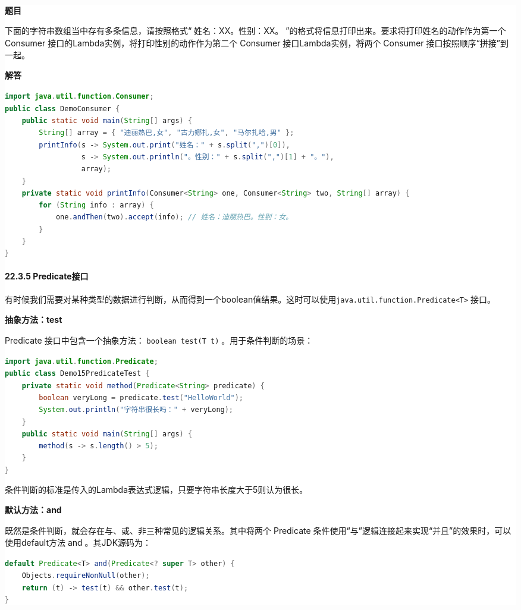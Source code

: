 **题目**

下面的字符串数组当中存有多条信息，请按照格式“ 姓名：XX。性别：XX。 ”的格式将信息打印出来。要求将打印姓名的动作作为第一个 Consumer 接口的Lambda实例，将打印性别的动作作为第二个 Consumer 接口Lambda实例，将两个 Consumer 接口按照顺序“拼接”到一起。

**解答**

```java
import java.util.function.Consumer;
public class DemoConsumer {
    public static void main(String[] args) {
        String[] array = { "迪丽热巴,女", "古力娜扎,女", "马尔扎哈,男" };
        printInfo(s ‐> System.out.print("姓名：" + s.split(",")[0]),
                  s ‐> System.out.println("。性别：" + s.split(",")[1] + "。"),
                  array);
    } 
    private static void printInfo(Consumer<String> one, Consumer<String> two, String[] array) {
        for (String info : array) {
            one.andThen(two).accept(info); // 姓名：迪丽热巴。性别：女。
        }
    }
}
```

#### 22.3.5 Predicate接口

有时候我们需要对某种类型的数据进行判断，从而得到一个boolean值结果。这时可以使用`java.util.function.Predicate<T>` 接口。

**抽象方法：test**

Predicate 接口中包含一个抽象方法： `boolean test(T t)` 。用于条件判断的场景：

```java
import java.util.function.Predicate;
public class Demo15PredicateTest {
    private static void method(Predicate<String> predicate) {
        boolean veryLong = predicate.test("HelloWorld");
        System.out.println("字符串很长吗：" + veryLong);
    } 
    public static void main(String[] args) {
        method(s ‐> s.length() > 5);
    }
}
```

条件判断的标准是传入的Lambda表达式逻辑，只要字符串长度大于5则认为很长。

**默认方法：and**

既然是条件判断，就会存在与、或、非三种常见的逻辑关系。其中将两个 Predicate 条件使用“与”逻辑连接起来实现“并且”的效果时，可以使用default方法 and 。其JDK源码为：

```java
default Predicate<T> and(Predicate<? super T> other) {
    Objects.requireNonNull(other);
    return (t) ‐> test(t) && other.test(t);
}
```

